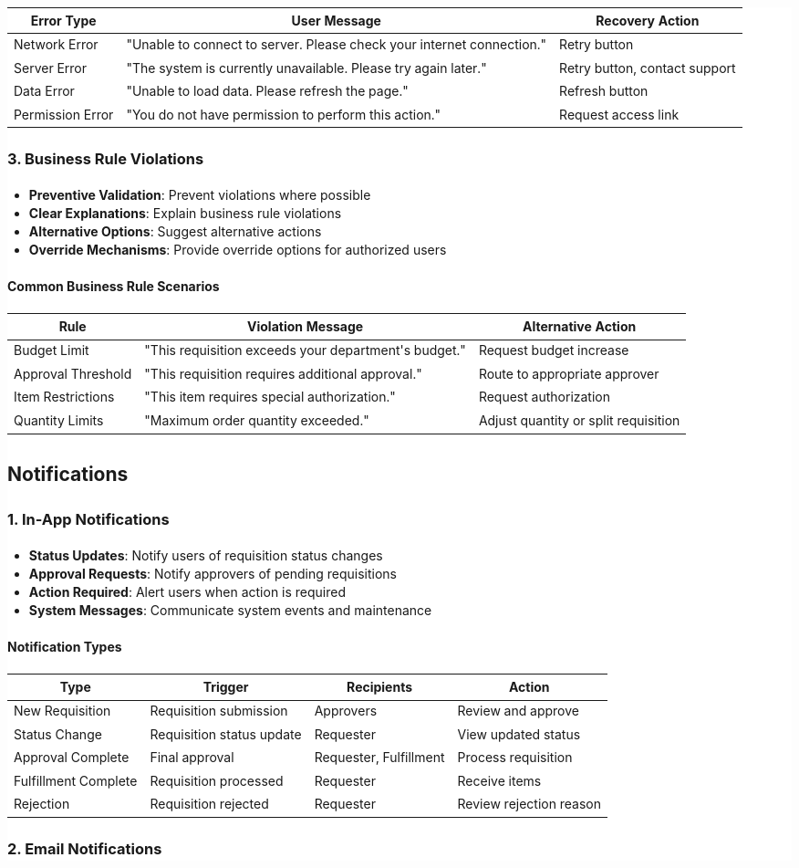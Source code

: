 | Error Type | User Message | Recovery Action |
|------------|--------------|----------------|
| Network Error | "Unable to connect to server. Please check your internet connection." | Retry button |
| Server Error | "The system is currently unavailable. Please try again later." | Retry button, contact support |
| Data Error | "Unable to load data. Please refresh the page." | Refresh button |
| Permission Error | "You do not have permission to perform this action." | Request access link |

### 3. Business Rule Violations

- **Preventive Validation**: Prevent violations where possible
- **Clear Explanations**: Explain business rule violations
- **Alternative Options**: Suggest alternative actions
- **Override Mechanisms**: Provide override options for authorized users

#### Common Business Rule Scenarios

| Rule | Violation Message | Alternative Action |
|------|------------------|-------------------|
| Budget Limit | "This requisition exceeds your department's budget." | Request budget increase |
| Approval Threshold | "This requisition requires additional approval." | Route to appropriate approver |
| Item Restrictions | "This item requires special authorization." | Request authorization |
| Quantity Limits | "Maximum order quantity exceeded." | Adjust quantity or split requisition |

## Notifications

### 1. In-App Notifications

- **Status Updates**: Notify users of requisition status changes
- **Approval Requests**: Notify approvers of pending requisitions
- **Action Required**: Alert users when action is required
- **System Messages**: Communicate system events and maintenance

#### Notification Types

| Type | Trigger | Recipients | Action |
|------|---------|------------|--------|
| New Requisition | Requisition submission | Approvers | Review and approve |
| Status Change | Requisition status update | Requester | View updated status |
| Approval Complete | Final approval | Requester, Fulfillment | Process requisition |
| Fulfillment Complete | Requisition processed | Requester | Receive items |
| Rejection | Requisition rejected | Requester | Review rejection reason |

### 2. Email Notifications
